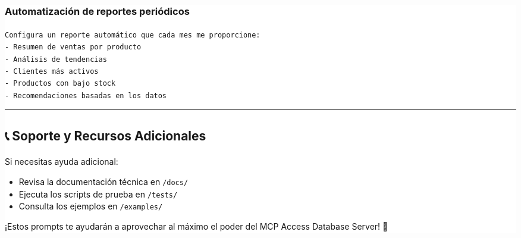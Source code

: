 ### Automatización de reportes periódicos
```
Configura un reporte automático que cada mes me proporcione:
- Resumen de ventas por producto
- Análisis de tendencias
- Clientes más activos
- Productos con bajo stock
- Recomendaciones basadas en los datos
```

---

## 📞 Soporte y Recursos Adicionales

Si necesitas ayuda adicional:
- Revisa la documentación técnica en `/docs/`
- Ejecuta los scripts de prueba en `/tests/`
- Consulta los ejemplos en `/examples/`

¡Estos prompts te ayudarán a aprovechar al máximo el poder del MCP Access Database Server! 🚀